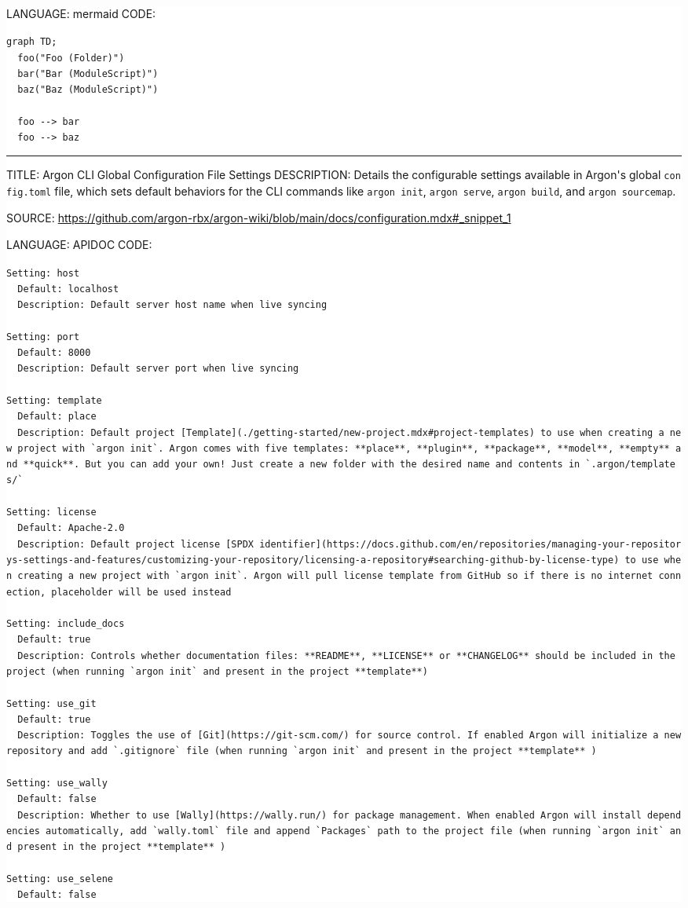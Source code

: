 LANGUAGE: mermaid
CODE:
```
graph TD;
  foo("Foo (Folder)")
  bar("Bar (ModuleScript)")
  baz("Baz (ModuleScript)")

  foo --> bar
  foo --> baz
```

----------------------------------------

TITLE: Argon CLI Global Configuration File Settings
DESCRIPTION: Details the configurable settings available in Argon's global `config.toml` file, which sets default behaviors for the CLI commands like `argon init`, `argon serve`, `argon build`, and `argon sourcemap`.

SOURCE: https://github.com/argon-rbx/argon-wiki/blob/main/docs/configuration.mdx#_snippet_1

LANGUAGE: APIDOC
CODE:
```
Setting: host
  Default: localhost
  Description: Default server host name when live syncing

Setting: port
  Default: 8000
  Description: Default server port when live syncing

Setting: template
  Default: place
  Description: Default project [Template](./getting-started/new-project.mdx#project-templates) to use when creating a new project with `argon init`. Argon comes with five templates: **place**, **plugin**, **package**, **model**, **empty** and **quick**. But you can add your own! Just create a new folder with the desired name and contents in `.argon/templates/`

Setting: license
  Default: Apache-2.0
  Description: Default project license [SPDX identifier](https://docs.github.com/en/repositories/managing-your-repositorys-settings-and-features/customizing-your-repository/licensing-a-repository#searching-github-by-license-type) to use when creating a new project with `argon init`. Argon will pull license template from GitHub so if there is no internet connection, placeholder will be used instead

Setting: include_docs
  Default: true
  Description: Controls whether documentation files: **README**, **LICENSE** or **CHANGELOG** should be included in the project (when running `argon init` and present in the project **template**)

Setting: use_git
  Default: true
  Description: Toggles the use of [Git](https://git-scm.com/) for source control. If enabled Argon will initialize a new repository and add `.gitignore` file (when running `argon init` and present in the project **template** )

Setting: use_wally
  Default: false
  Description: Whether to use [Wally](https://wally.run/) for package management. When enabled Argon will install dependencies automatically, add `wally.toml` file and append `Packages` path to the project file (when running `argon init` and present in the project **template** )

Setting: use_selene
  Default: false
```